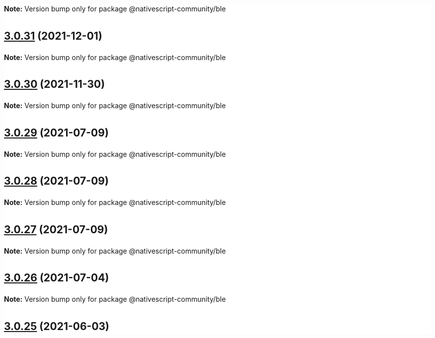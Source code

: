 **Note:** Version bump only for package @nativescript-community/ble





## [3.0.31](https://github.com/nativescript-community/ble/compare/v3.0.30...v3.0.31) (2021-12-01)

**Note:** Version bump only for package @nativescript-community/ble





## [3.0.30](https://github.com/nativescript-community/ble/compare/v3.0.29...v3.0.30) (2021-11-30)

**Note:** Version bump only for package @nativescript-community/ble





## [3.0.29](https://github.com/nativescript-community/ble/compare/v3.0.28...v3.0.29) (2021-07-09)

**Note:** Version bump only for package @nativescript-community/ble





## [3.0.28](https://github.com/nativescript-community/ble/compare/v3.0.27...v3.0.28) (2021-07-09)

**Note:** Version bump only for package @nativescript-community/ble





## [3.0.27](https://github.com/nativescript-community/ble/compare/v3.0.26...v3.0.27) (2021-07-09)

**Note:** Version bump only for package @nativescript-community/ble





## [3.0.26](https://github.com/nativescript-community/ble/compare/v3.0.25...v3.0.26) (2021-07-04)

**Note:** Version bump only for package @nativescript-community/ble





## [3.0.25](https://github.com/nativescript-community/ble/compare/v3.0.24...v3.0.25) (2021-06-03)
